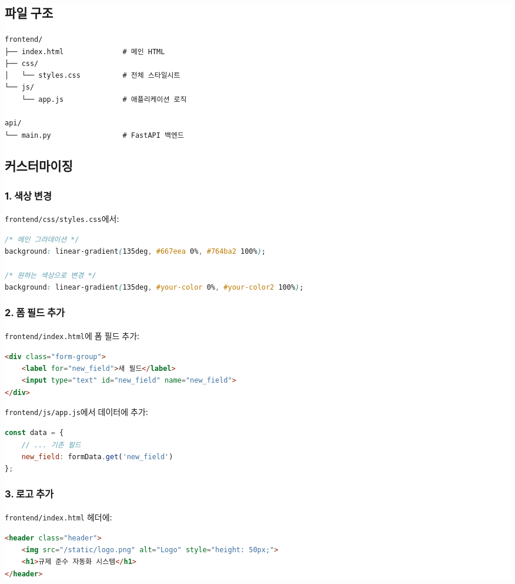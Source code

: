 ## 파일 구조

```
frontend/
├── index.html              # 메인 HTML
├── css/
│   └── styles.css          # 전체 스타일시트
└── js/
    └── app.js              # 애플리케이션 로직

api/
└── main.py                 # FastAPI 백엔드
```

## 커스터마이징

### 1. 색상 변경

`frontend/css/styles.css`에서:

```css
/* 메인 그라데이션 */
background: linear-gradient(135deg, #667eea 0%, #764ba2 100%);

/* 원하는 색상으로 변경 */
background: linear-gradient(135deg, #your-color 0%, #your-color2 100%);
```

### 2. 폼 필드 추가

`frontend/index.html`에 폼 필드 추가:

```html
<div class="form-group">
    <label for="new_field">새 필드</label>
    <input type="text" id="new_field" name="new_field">
</div>
```

`frontend/js/app.js`에서 데이터에 추가:

```javascript
const data = {
    // ... 기존 필드
    new_field: formData.get('new_field')
};
```

### 3. 로고 추가

`frontend/index.html` 헤더에:

```html
<header class="header">
    <img src="/static/logo.png" alt="Logo" style="height: 50px;">
    <h1>규제 준수 자동화 시스템</h1>
</header>
```

